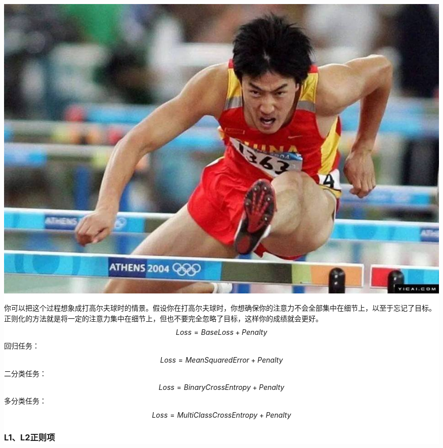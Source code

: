 <img src="imgs/2043c4a8fbe94e1fbb7f04c1ce9ce1ed.jpeg" />

你可以把这个过程想象成打高尔夫球时的情景。假设你在打高尔夫球时，你想确保你的注意力不会全部集中在细节上，以至于忘记了目标。正则化的方法就是将一定的注意力集中在细节上，但也不要完全忽略了目标，这样你的成绩就会更好。
$$
Loss = BaseLoss + Penalty
$$
回归任务：
$$
Loss = MeanSquaredError + Penalty
$$
二分类任务：
$$
Loss = BinaryCrossEntropy + Penalty
$$
多分类任务：
$$
Loss = MultiClassCrossEntropy + Penalty
$$


### L1、L2正则项
